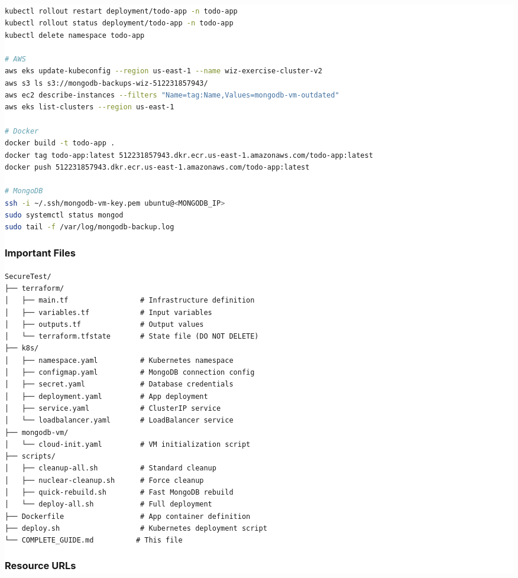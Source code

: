 ```bash
kubectl rollout restart deployment/todo-app -n todo-app
kubectl rollout status deployment/todo-app -n todo-app
kubectl delete namespace todo-app

# AWS
aws eks update-kubeconfig --region us-east-1 --name wiz-exercise-cluster-v2
aws s3 ls s3://mongodb-backups-wiz-512231857943/
aws ec2 describe-instances --filters "Name=tag:Name,Values=mongodb-vm-outdated"
aws eks list-clusters --region us-east-1

# Docker
docker build -t todo-app .
docker tag todo-app:latest 512231857943.dkr.ecr.us-east-1.amazonaws.com/todo-app:latest
docker push 512231857943.dkr.ecr.us-east-1.amazonaws.com/todo-app:latest

# MongoDB
ssh -i ~/.ssh/mongodb-vm-key.pem ubuntu@<MONGODB_IP>
sudo systemctl status mongod
sudo tail -f /var/log/mongodb-backup.log
```

### Important Files

```
SecureTest/
├── terraform/
│   ├── main.tf                 # Infrastructure definition
│   ├── variables.tf            # Input variables
│   ├── outputs.tf              # Output values
│   └── terraform.tfstate       # State file (DO NOT DELETE)
├── k8s/
│   ├── namespace.yaml          # Kubernetes namespace
│   ├── configmap.yaml          # MongoDB connection config
│   ├── secret.yaml             # Database credentials
│   ├── deployment.yaml         # App deployment
│   ├── service.yaml            # ClusterIP service
│   └── loadbalancer.yaml       # LoadBalancer service
├── mongodb-vm/
│   └── cloud-init.yaml         # VM initialization script
├── scripts/
│   ├── cleanup-all.sh          # Standard cleanup
│   ├── nuclear-cleanup.sh      # Force cleanup
│   ├── quick-rebuild.sh        # Fast MongoDB rebuild
│   └── deploy-all.sh           # Full deployment
├── Dockerfile                  # App container definition
├── deploy.sh                   # Kubernetes deployment script
└── COMPLETE_GUIDE.md          # This file
```

### Resource URLs
